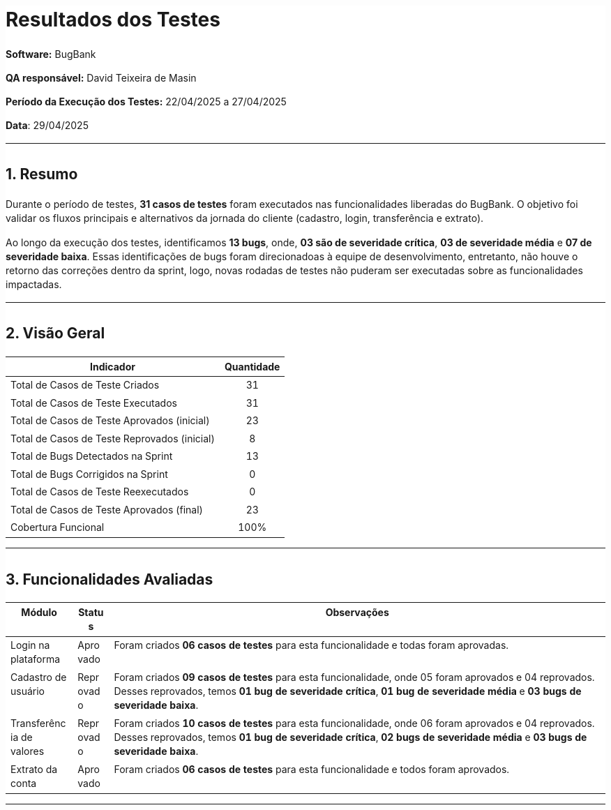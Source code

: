 # Resultados dos Testes

**Software:** BugBank

**QA responsável:** David Teixeira de Masin

**Período da Execução dos Testes:** 22/04/2025 a 27/04/2025

**Data**: 29/04/2025

---

## 1. Resumo

Durante o período de testes, **31 casos de testes** foram executados nas funcionalidades liberadas do BugBank. O objetivo foi validar os fluxos principais e alternativos da jornada do cliente (cadastro, login, transferência e extrato).

Ao longo da execução dos testes, identificamos **13 bugs**, onde, **03 são de severidade crítica**, **03 de severidade média** e **07 de severidade baixa**. Essas identificações de bugs foram direcionadoas à equipe de desenvolvimento, entretanto, não houve o retorno das correções dentro da sprint, logo, novas rodadas de testes não puderam ser executadas sobre as funcionalidades impactadas.

---

## 2. Visão Geral

| Indicador                                    | Quantidade |
| -------------------------------------------- | :--------: |
| Total de Casos de Teste Criados              |     31     |
| Total de Casos de Teste Executados           |     31     |
| Total de Casos de Teste Aprovados (inicial)  |     23     |
| Total de Casos de Teste Reprovados (inicial) |     8      |
| Total de Bugs Detectados na Sprint           |     13     |
| Total de Bugs Corrigidos na Sprint           |     0      |
| Total de Casos de Teste Reexecutados         |     0      |
| Total de Casos de Teste Aprovados (final)    |     23     |
| Cobertura Funcional                          |    100%    |

---

## 3. Funcionalidades Avaliadas

| Módulo                   | Status    | Observações                                                                                                                                                                                                                           |
| ------------------------ | --------- | ------------------------------------------------------------------------------------------------------------------------------------------------------------------------------------------------------------------------------------- |
| Login na plataforma      | Aprovado  | Foram criados **06 casos de testes** para esta funcionalidade e todas foram aprovadas.                                                                                                                                                |
| Cadastro de usuário      | Reprovado | Foram criados **09 casos de testes** para esta funcionalidade, onde 05 foram aprovados e 04 reprovados. Desses reprovados, temos **01 bug de severidade crítica**, **01 bug de severidade média** e **03 bugs de severidade baixa**.  |
| Transferência de valores | Reprovado | Foram criados **10 casos de testes** para esta funcionalidade, onde 06 foram aprovados e 04 reprovados. Desses reprovados, temos **01 bug de severidade crítica**, **02 bugs de severidade média** e **03 bugs de severidade baixa**. |
| Extrato da conta         | Aprovado  | Foram criados **06 casos de testes** para esta funcionalidade e todos foram aprovados.                                                                                                                                                |

---